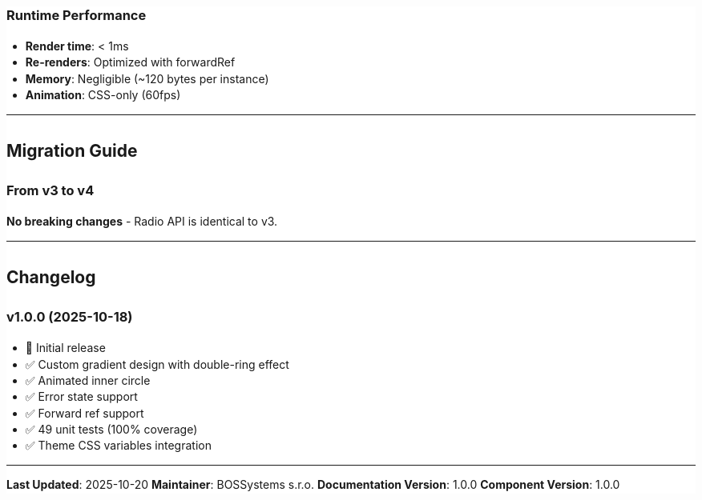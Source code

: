 ### Runtime Performance
- **Render time**: < 1ms
- **Re-renders**: Optimized with forwardRef
- **Memory**: Negligible (~120 bytes per instance)
- **Animation**: CSS-only (60fps)

---

## Migration Guide

### From v3 to v4

**No breaking changes** - Radio API is identical to v3.

---

## Changelog

### v1.0.0 (2025-10-18)
- 🎉 Initial release
- ✅ Custom gradient design with double-ring effect
- ✅ Animated inner circle
- ✅ Error state support
- ✅ Forward ref support
- ✅ 49 unit tests (100% coverage)
- ✅ Theme CSS variables integration

---

**Last Updated**: 2025-10-20
**Maintainer**: BOSSystems s.r.o.
**Documentation Version**: 1.0.0
**Component Version**: 1.0.0
